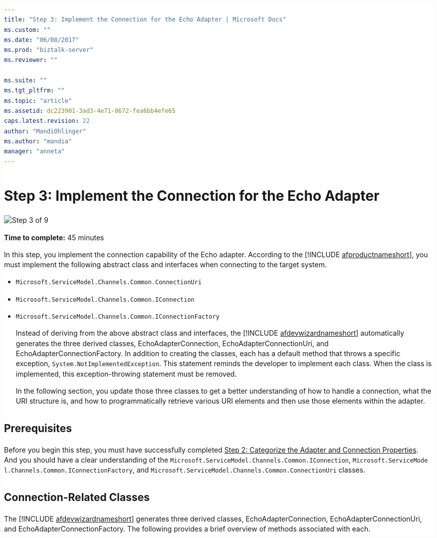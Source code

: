 ```yaml
---
title: "Step 3: Implement the Connection for the Echo Adapter | Microsoft Docs"
ms.custom: ""
ms.date: "06/08/2017"
ms.prod: "biztalk-server"
ms.reviewer: ""

ms.suite: ""
ms.tgt_pltfrm: ""
ms.topic: "article"
ms.assetid: dc223901-3ad3-4e71-8672-fea6bb4efe65
caps.latest.revision: 22
author: "MandiOhlinger"
ms.author: "mandia"
manager: "anneta"
---
```

# Step 3: Implement the Connection for the Echo Adapter
![Step 3 of 9](../../adapters-and-accelerators/wcf-lob-adapter-sdk/media/step-3of9.gif "Step_3of9")  

 **Time to complete:** 45 minutes  

 In this step, you implement the connection capability of the Echo adapter. According to the [!INCLUDE [afproductnameshort](../../includes/afproductnameshort-md.md)], you must implement the following abstract class and interfaces when connecting to the target system.  

- `Microsoft.ServiceModel.Channels.Common.ConnectionUri`  

- `Microsoft.ServiceModel.Channels.Common.IConnection`  

- `Microsoft.ServiceModel.Channels.Common.IConnectionFactory`  

  Instead of deriving from the above abstract class and interfaces, the [!INCLUDE [afdevwizardnameshort](../../includes/afdevwizardnameshort-md.md)] automatically generates the three derived classes, EchoAdapterConnection, EchoAdapterConnectionUri, and EchoAdapterConnectionFactory. In addition to creating the classes, each has a default method that throws a specific exception, `System.NotImplementedException`.  This statement reminds the developer to implement each class.  When the class is implemented, this exception-throwing statement must be removed.  

  In the following section, you update those three classes to get a better understanding of how to handle a connection, what the URI structure is, and how to programmatically retrieve various URI elements and then use those elements within the adapter.  

## Prerequisites  
 Before you begin this step, you must have successfully completed [Step 2: Categorize the Adapter and Connection Properties](../../adapters-and-accelerators/wcf-lob-adapter-sdk/step-2-categorize-the-adapter-and-connection-properties.md). And you should have a clear understanding of the `Microsoft.ServiceModel.Channels.Common.IConnection`, `Microsoft.ServiceModel.Channels.Common.IConnectionFactory`, and `Microsoft.ServiceModel.Channels.Common.ConnectionUri` classes.  

## Connection-Related Classes  
 The [!INCLUDE [afdevwizardnameshort](../../includes/afdevwizardnameshort-md.md)] generates three derived classes, EchoAdapterConnection, EchoAdapterConnectionUri, and EchoAdapterConnectionFactory. The following provides a brief overview of methods associated with each.  
